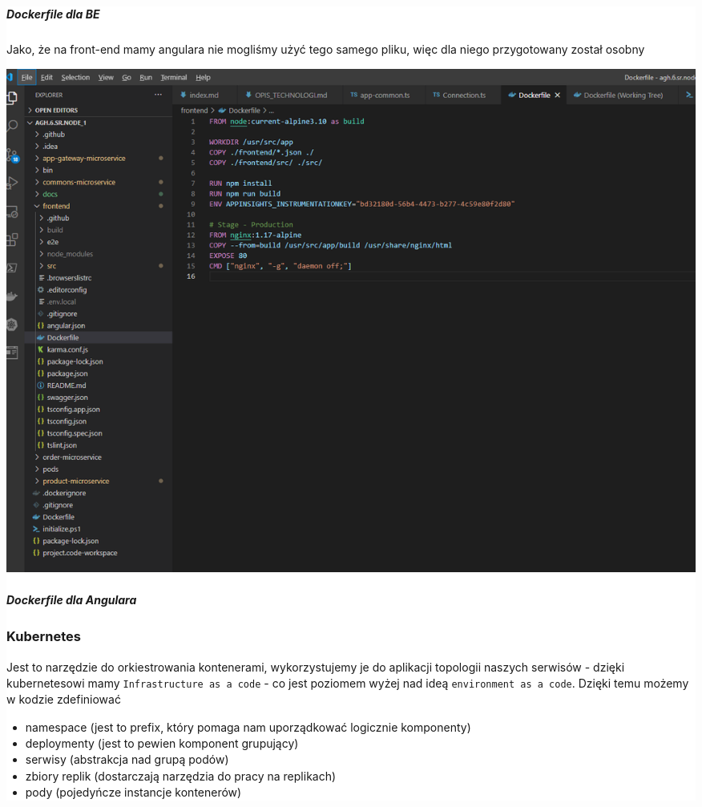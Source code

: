 ##### Dockerfile dla BE


Jako, że na front-end mamy angulara nie mogliśmy użyć tego samego pliku, więc dla niego przygotowany został osobny

![](docs/2021-01-23-20-08-10.png)

##### Dockerfile dla Angulara


### Kubernetes

Jest to narzędzie do orkiestrowania kontenerami, wykorzystujemy je do aplikacji topologii naszych serwisów - dzięki kubernetesowi mamy `Infrastructure as a code` - co jest poziomem wyżej nad ideą `environment as a code`. Dzięki temu możemy w kodzie zdefiniować 

- namespace (jest to prefix, który pomaga nam uporządkować logicznie komponenty)
- deploymenty (jest to pewien komponent grupujący)
- serwisy (abstrakcja nad grupą podów)
- zbiory replik (dostarczają narzędzia do pracy na replikach)
- pody (pojedyńcze instancje kontenerów)
